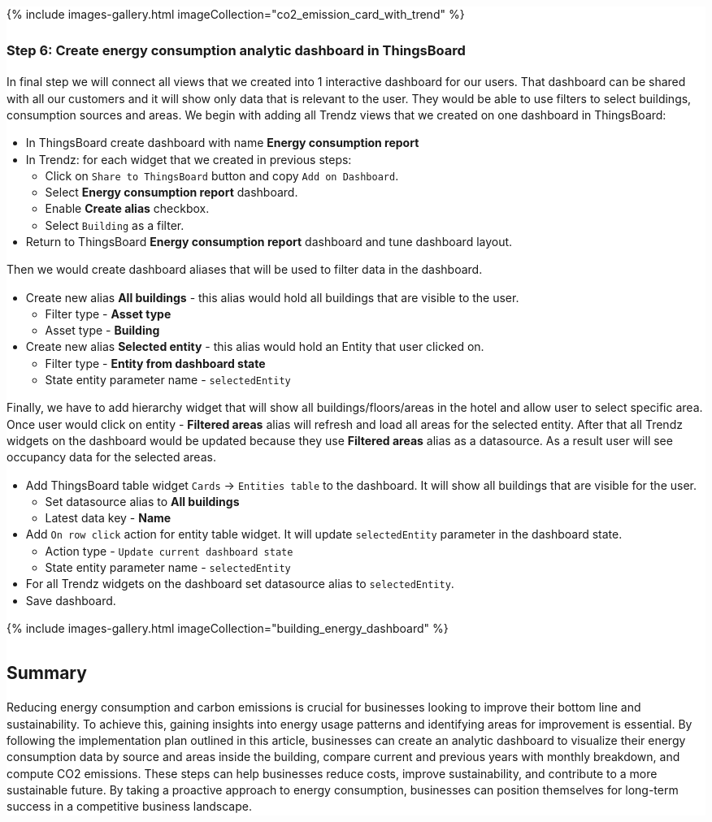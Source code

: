 {% include images-gallery.html imageCollection="co2_emission_card_with_trend" %}

### Step 6: Create energy consumption analytic dashboard in ThingsBoard
In final step we will connect all views that we created into 1 interactive dashboard for our users. That dashboard can be shared with all our customers and it will show only data that is relevant to the user. They would be able to use filters to select buildings, 
consumption sources and areas. We begin with adding all Trendz views that we created on one dashboard in ThingsBoard:

* In ThingsBoard create dashboard with name **Energy consumption report**
* In Trendz: for each widget that we created in previous steps:
  * Click on `Share to ThingsBoard` button and copy `Add on Dashboard`.
  * Select **Energy consumption report** dashboard.
  * Enable **Create alias** checkbox.
  * Select `Building` as a filter.
* Return to ThingsBoard **Energy consumption report** dashboard and tune dashboard layout.

Then we would create dashboard aliases that will be used to filter data in the dashboard.

* Create new alias **All buildings** - this alias would hold all buildings that are visible to the user.
  * Filter type - **Asset type**
  * Asset type - **Building**
* Create new alias **Selected entity** - this alias would hold an Entity that user clicked on.
  * Filter type - **Entity from dashboard state**
  * State entity parameter name - `selectedEntity`

Finally, we have to add hierarchy widget that will show all buildings/floors/areas in the hotel and allow user to select specific area. Once user would click on entity - **Filtered areas** alias will refresh and load all areas for the selected entity.
After that all Trendz widgets on the dashboard would be updated because they use **Filtered areas** alias as a datasource. As a result user will see occupancy data for the selected areas.

* Add ThingsBoard table widget `Cards` -> `Entities table` to the dashboard. It will show all buildings that are visible for the user.
  * Set datasource alias to **All buildings**
  * Latest data key - **Name**
* Add `On row click` action for entity table widget. It will update `selectedEntity` parameter in the dashboard state.
  * Action type - `Update current dashboard state`
  * State entity parameter name - `selectedEntity`
* For all Trendz widgets on the dashboard set datasource alias to `selectedEntity`.
* Save dashboard.

{% include images-gallery.html imageCollection="building_energy_dashboard" %}

## Summary
Reducing energy consumption and carbon emissions is crucial for businesses looking to improve their bottom line and sustainability. 
To achieve this, gaining insights into energy usage patterns and identifying areas for improvement is essential. 
By following the implementation plan outlined in this article, businesses can create an analytic dashboard to visualize their energy consumption data by source and areas inside the building, 
compare current and previous years with monthly breakdown, and compute CO2 emissions. These steps can help businesses reduce costs, improve sustainability, 
and contribute to a more sustainable future. By taking a proactive approach to energy consumption, businesses can position themselves for long-term success in a competitive business landscape.
